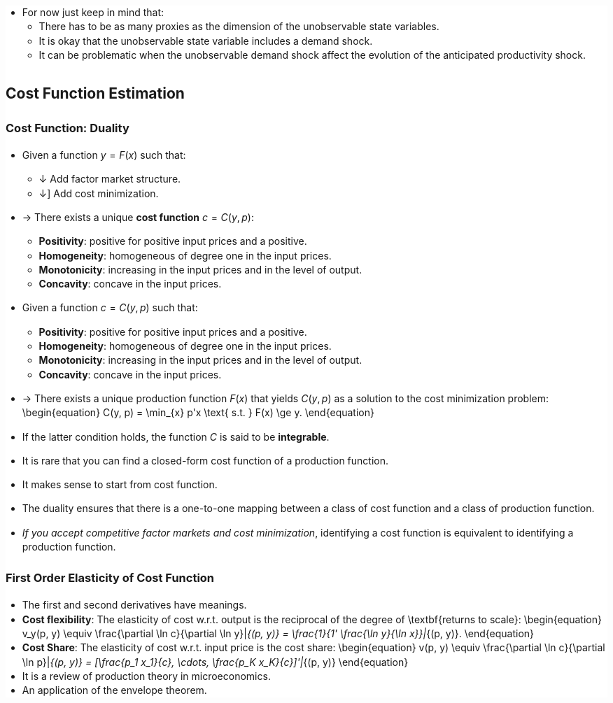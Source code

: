 - For now just keep in mind that:
    - There has to be as many proxies as the dimension of the unobservable state variables.
    - It is okay that the unobservable state variable includes a demand shock.
    - It can be problematic when the unobservable demand shock affect the evolution of the anticipated productivity shock. 

## Cost Function Estimation

### Cost Function: Duality 

- Given a function $y = F(x)$ such that:
    - $\downarrow$ Add factor market structure.
    - $\downarrow$] Add cost minimization.
- $\rightarrow$ There exists a unique __cost function__ $c = C(y, p)$:
    - __Positivity__: positive for positive input prices and a positive.
    - __Homogeneity__: homogeneous of degree one in the input prices.
    - __Monotonicity__: increasing in the input prices and in the level of output.
    - __Concavity__: concave in the input prices.

- Given a function $c = C(y, p)$ such that:
    - __Positivity__: positive for positive input prices and a positive.
    - __Homogeneity__: homogeneous of degree one in the input prices.
    - __Monotonicity__: increasing in the input prices and in the level of output.
    - __Concavity__: concave in the input prices.
- $\rightarrow$ There exists a unique production function $F(x)$ that yields $C(y, p)$ as a solution to the cost minimization problem:
\begin{equation}
C(y, p) = \min_{x} p'x \text{   s.t.   } F(x) \ge y.
\end{equation}
- If the latter condition holds, the function $C$ is said to be __integrable__.

- It is rare that you can find a closed-form cost function of a production function.
- It makes sense to start from cost function.
- The duality ensures that there is a one-to-one mapping between a class of cost function and a class of production function.
- _If you accept competitive factor markets and cost minimization_, identifying a cost function is equivalent to identifying a production function. 

### First Order Elasticity of Cost Function

- The first and second derivatives have meanings.
- __Cost flexibility__: The elasticity of cost w.r.t. output is the reciprocal of the degree of \textbf{returns to scale}:
\begin{equation}
v_y(p, y) \equiv \frac{\partial \ln c}{\partial \ln y}|_{(p, y)} = \frac{1}{1' \frac{\ln y}{\ln x}}|_{(p, y)}.
\end{equation}
- __Cost Share__: The elasticity of cost w.r.t. input price is the cost share:
\begin{equation}
v(p, y) \equiv \frac{\partial \ln c}{\partial \ln p}|_{(p, y)} = [\frac{p_1 x_1}{c}, \cdots, \frac{p_K x_K}{c}]'|_{(p, y)} 
\end{equation}
- It is a review of production theory in microeconomics.
- An application of the envelope theorem.
